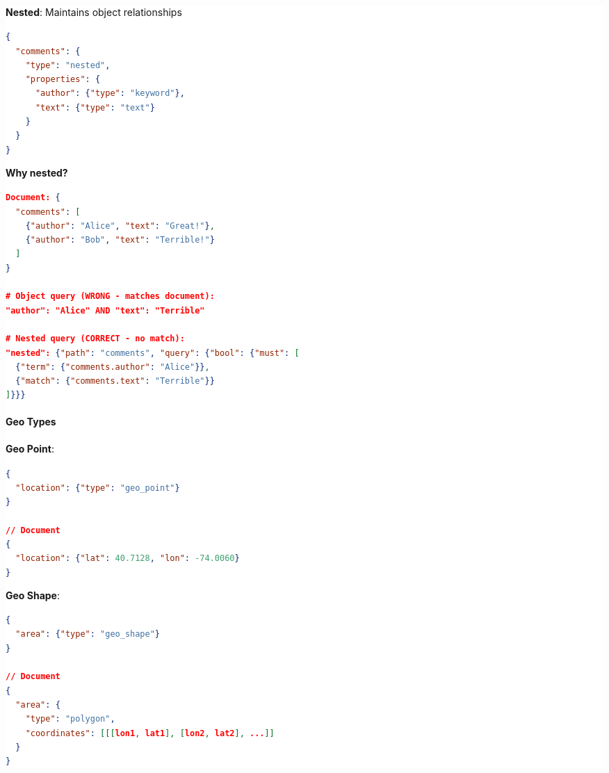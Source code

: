**Nested**: Maintains object relationships

```json
{
  "comments": {
    "type": "nested",
    "properties": {
      "author": {"type": "keyword"},
      "text": {"type": "text"}
    }
  }
}
```

**Why nested?**

```json
Document: {
  "comments": [
    {"author": "Alice", "text": "Great!"},
    {"author": "Bob", "text": "Terrible!"}
  ]
}

# Object query (WRONG - matches document):
"author": "Alice" AND "text": "Terrible"

# Nested query (CORRECT - no match):
"nested": {"path": "comments", "query": {"bool": {"must": [
  {"term": {"comments.author": "Alice"}},
  {"match": {"comments.text": "Terrible"}}
]}}}
```

#### Geo Types

**Geo Point**:

```json
{
  "location": {"type": "geo_point"}
}

// Document
{
  "location": {"lat": 40.7128, "lon": -74.0060}
}
```

**Geo Shape**:

```json
{
  "area": {"type": "geo_shape"}
}

// Document
{
  "area": {
    "type": "polygon",
    "coordinates": [[[lon1, lat1], [lon2, lat2], ...]]
  }
}
```
